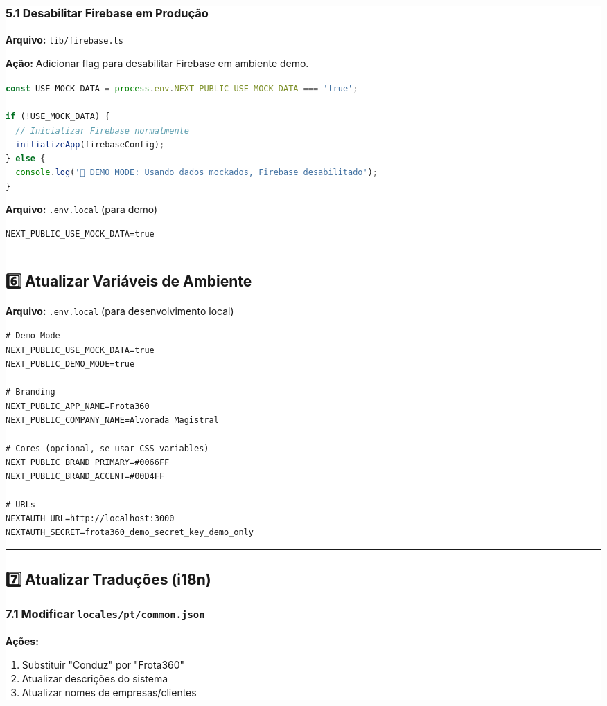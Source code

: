 ### 5.1 Desabilitar Firebase em Produção

**Arquivo:** `lib/firebase.ts`

**Ação:** Adicionar flag para desabilitar Firebase em ambiente demo.

```typescript
const USE_MOCK_DATA = process.env.NEXT_PUBLIC_USE_MOCK_DATA === 'true';

if (!USE_MOCK_DATA) {
  // Inicializar Firebase normalmente
  initializeApp(firebaseConfig);
} else {
  console.log('🎯 DEMO MODE: Usando dados mockados, Firebase desabilitado');
}
```

**Arquivo:** `.env.local` (para demo)

```env
NEXT_PUBLIC_USE_MOCK_DATA=true
```

---

## 6️⃣ Atualizar Variáveis de Ambiente

**Arquivo:** `.env.local` (para desenvolvimento local)

```env
# Demo Mode
NEXT_PUBLIC_USE_MOCK_DATA=true
NEXT_PUBLIC_DEMO_MODE=true

# Branding
NEXT_PUBLIC_APP_NAME=Frota360
NEXT_PUBLIC_COMPANY_NAME=Alvorada Magistral

# Cores (opcional, se usar CSS variables)
NEXT_PUBLIC_BRAND_PRIMARY=#0066FF
NEXT_PUBLIC_BRAND_ACCENT=#00D4FF

# URLs
NEXTAUTH_URL=http://localhost:3000
NEXTAUTH_SECRET=frota360_demo_secret_key_demo_only
```

---

## 7️⃣ Atualizar Traduções (i18n)

### 7.1 Modificar `locales/pt/common.json`

**Ações:**
1. Substituir "Conduz" por "Frota360"
2. Atualizar descrições do sistema
3. Atualizar nomes de empresas/clientes
